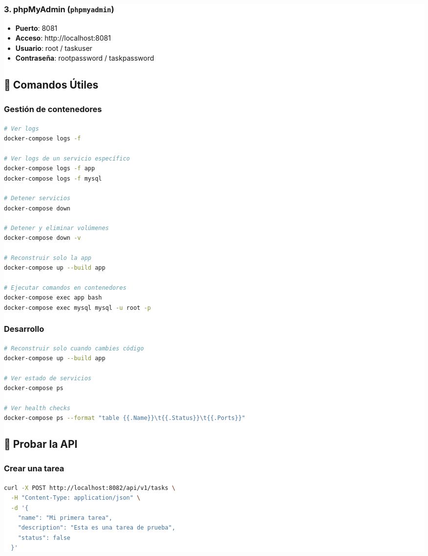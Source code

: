 ### 3. **phpMyAdmin** (`phpmyadmin`)
- **Puerto**: 8081
- **Acceso**: http://localhost:8081
- **Usuario**: root / taskuser
- **Contraseña**: rootpassword / taskpassword

## 🔧 Comandos Útiles

### Gestión de contenedores
```bash
# Ver logs
docker-compose logs -f

# Ver logs de un servicio específico
docker-compose logs -f app
docker-compose logs -f mysql

# Detener servicios
docker-compose down

# Detener y eliminar volúmenes
docker-compose down -v

# Reconstruir solo la app
docker-compose up --build app

# Ejecutar comandos en contenedores
docker-compose exec app bash
docker-compose exec mysql mysql -u root -p
```

### Desarrollo
```bash
# Reconstruir solo cuando cambies código
docker-compose up --build app

# Ver estado de servicios
docker-compose ps

# Ver health checks
docker-compose ps --format "table {{.Name}}\t{{.Status}}\t{{.Ports}}"
```

## 🧪 Probar la API

### Crear una tarea
```bash
curl -X POST http://localhost:8082/api/v1/tasks \
  -H "Content-Type: application/json" \
  -d '{
    "name": "Mi primera tarea",
    "description": "Esta es una tarea de prueba",
    "status": false
  }'
```
